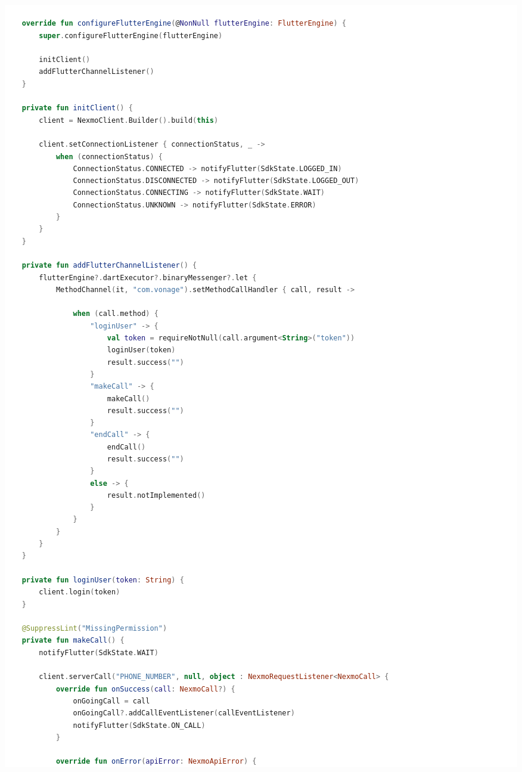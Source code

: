 ```kotlin

    override fun configureFlutterEngine(@NonNull flutterEngine: FlutterEngine) {
        super.configureFlutterEngine(flutterEngine)

        initClient()
        addFlutterChannelListener()
    }

    private fun initClient() {
        client = NexmoClient.Builder().build(this)

        client.setConnectionListener { connectionStatus, _ ->
            when (connectionStatus) {
                ConnectionStatus.CONNECTED -> notifyFlutter(SdkState.LOGGED_IN)
                ConnectionStatus.DISCONNECTED -> notifyFlutter(SdkState.LOGGED_OUT)
                ConnectionStatus.CONNECTING -> notifyFlutter(SdkState.WAIT)
                ConnectionStatus.UNKNOWN -> notifyFlutter(SdkState.ERROR)
            }
        }
    }

    private fun addFlutterChannelListener() {
        flutterEngine?.dartExecutor?.binaryMessenger?.let {
            MethodChannel(it, "com.vonage").setMethodCallHandler { call, result ->

                when (call.method) {
                    "loginUser" -> {
                        val token = requireNotNull(call.argument<String>("token"))
                        loginUser(token)
                        result.success("")
                    }
                    "makeCall" -> {
                        makeCall()
                        result.success("")
                    }
                    "endCall" -> {
                        endCall()
                        result.success("")
                    }
                    else -> {
                        result.notImplemented()
                    }
                }
            }
        }
    }

    private fun loginUser(token: String) {
        client.login(token)
    }

    @SuppressLint("MissingPermission")
    private fun makeCall() {
        notifyFlutter(SdkState.WAIT)

        client.serverCall("PHONE_NUMBER", null, object : NexmoRequestListener<NexmoCall> {
            override fun onSuccess(call: NexmoCall?) {
                onGoingCall = call
                onGoingCall?.addCallEventListener(callEventListener)
                notifyFlutter(SdkState.ON_CALL)
            }

            override fun onError(apiError: NexmoApiError) {
```